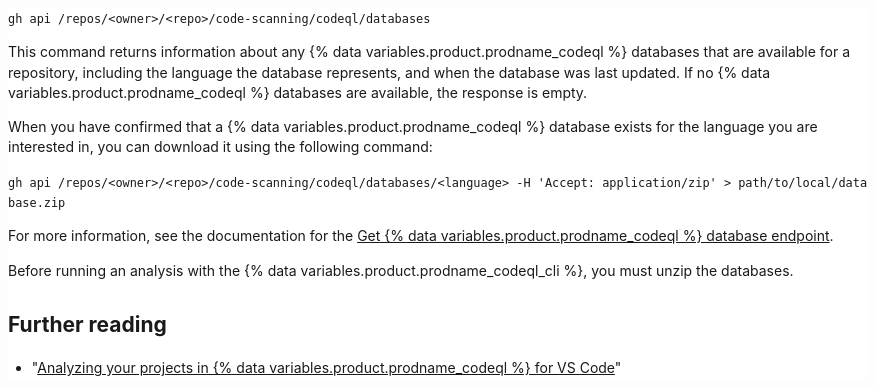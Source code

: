 ```
gh api /repos/<owner>/<repo>/code-scanning/codeql/databases
```

This command returns information about any {% data variables.product.prodname_codeql %} databases that are available for a repository, including the language the database represents, and when the database was last updated. If no {% data variables.product.prodname_codeql %} databases are available, the response is empty.

When you have confirmed that a {% data variables.product.prodname_codeql %} database exists for the language you are interested in, you can download it using the following command:

```
gh api /repos/<owner>/<repo>/code-scanning/codeql/databases/<language> -H 'Accept: application/zip' > path/to/local/database.zip
```

For more information, see the documentation for the [Get {% data variables.product.prodname_codeql %} database endpoint](/rest/code-scanning?apiVersion=2022-11-28#get-a-codeql-database-for-a-repository).

Before running an analysis with the {% data variables.product.prodname_codeql_cli %}, you must unzip the databases.

## Further reading

- "[Analyzing your projects in {% data variables.product.prodname_codeql %} for VS Code](https://codeql.github.com/docs/codeql-for-visual-studio-code/analyzing-your-projects/#analyzing-your-projects)"
